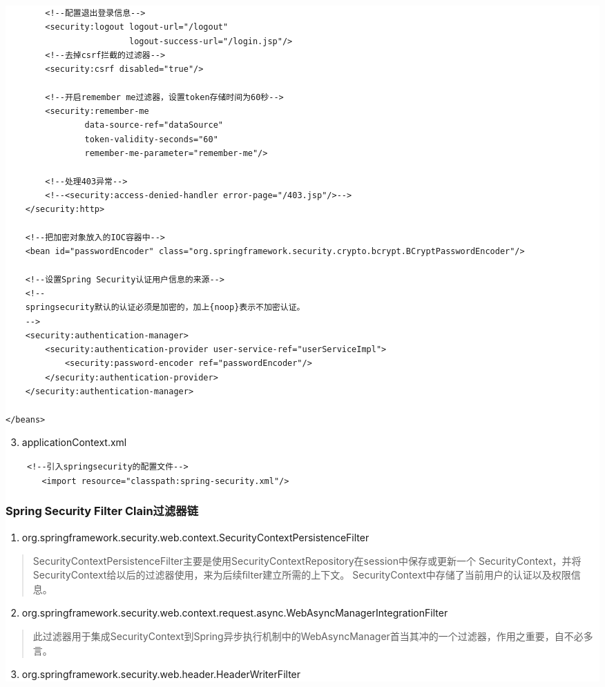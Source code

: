    ```
           <!--配置退出登录信息-->
           <security:logout logout-url="/logout"
                            logout-success-url="/login.jsp"/>
           <!--去掉csrf拦截的过滤器-->
           <security:csrf disabled="true"/>
   
           <!--开启remember me过滤器，设置token存储时间为60秒-->
           <security:remember-me
                   data-source-ref="dataSource"
                   token-validity-seconds="60"
                   remember-me-parameter="remember-me"/>
   
           <!--处理403异常-->
           <!--<security:access-denied-handler error-page="/403.jsp"/>-->
       </security:http>
   
       <!--把加密对象放入的IOC容器中-->
       <bean id="passwordEncoder" class="org.springframework.security.crypto.bcrypt.BCryptPasswordEncoder"/>
   
       <!--设置Spring Security认证用户信息的来源-->
       <!--
       springsecurity默认的认证必须是加密的，加上{noop}表示不加密认证。
       -->
       <security:authentication-manager>
           <security:authentication-provider user-service-ref="userServiceImpl">
               <security:password-encoder ref="passwordEncoder"/>
           </security:authentication-provider>
       </security:authentication-manager>
   
   </beans>
   ```

3. applicationContext.xml

   ```
   	<!--引入springsecurity的配置文件-->
       <import resource="classpath:spring-security.xml"/>
   ```

### Spring Security Filter Clain过滤器链

1. org.springframework.security.web.context.SecurityContextPersistenceFilter

  > SecurityContextPersistenceFilter主要是使用SecurityContextRepository在session中保存或更新一个 SecurityContext，并将SecurityContext给以后的过滤器使用，来为后续ﬁlter建立所需的上下文。 SecurityContext中存储了当前用户的认证以及权限信息。

  

2. org.springframework.security.web.context.request.async.WebAsyncManagerIntegrationFilter 

  > 此过滤器用于集成SecurityContext到Spring异步执行机制中的WebAsyncManager首当其冲的一个过滤器，作用之重要，自不必多言。 

  

3. org.springframework.security.web.header.HeaderWriterFilter
